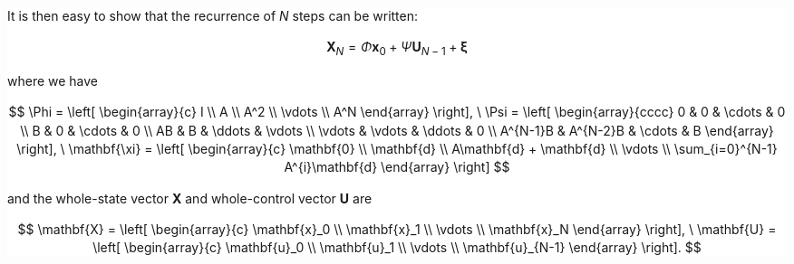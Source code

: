 It is then easy to show that the recurrence of $N$ steps can be written:

$$ \mathbf{X}_N = \Phi\mathbf{x}_0 + \Psi\mathbf{U}_{N-1} + \mathbf{\xi} $$

where we have

$$
\Phi = \left[
    \begin{array}{c}
        I \\
        A \\
        A^2 \\
        \vdots \\
        A^N
    \end{array}
    \right],
\ \Psi = \left[
    \begin{array}{cccc}
        0        & 0        & \cdots & 0 \\
        B        & 0        & \cdots & 0 \\
        AB       & B        & \ddots & \vdots \\
        \vdots   & \vdots   & \ddots & 0 \\
        A^{N-1}B & A^{N-2}B & \cdots & B
    \end{array}
    \right],
\ \mathbf{\xi} = \left[
    \begin{array}{c}
        \mathbf{0} \\
        \mathbf{d} \\
        A\mathbf{d} + \mathbf{d} \\
        \vdots \\
        \sum_{i=0}^{N-1} A^{i}\mathbf{d}
    \end{array}
    \right]
$$

and the whole-state vector $\mathbf{X}$ and whole-control vector $\mathbf{U}$ are

$$
\mathbf{X} = \left[
    \begin{array}{c}
        \mathbf{x}_0 \\
        \mathbf{x}_1 \\
        \vdots \\
        \mathbf{x}_N
    \end{array}
    \right],
\ \mathbf{U} = \left[
    \begin{array}{c}
        \mathbf{u}_0 \\
        \mathbf{u}_1 \\
        \vdots \\
        \mathbf{u}_{N-1}
    \end{array}
    \right].
$$
